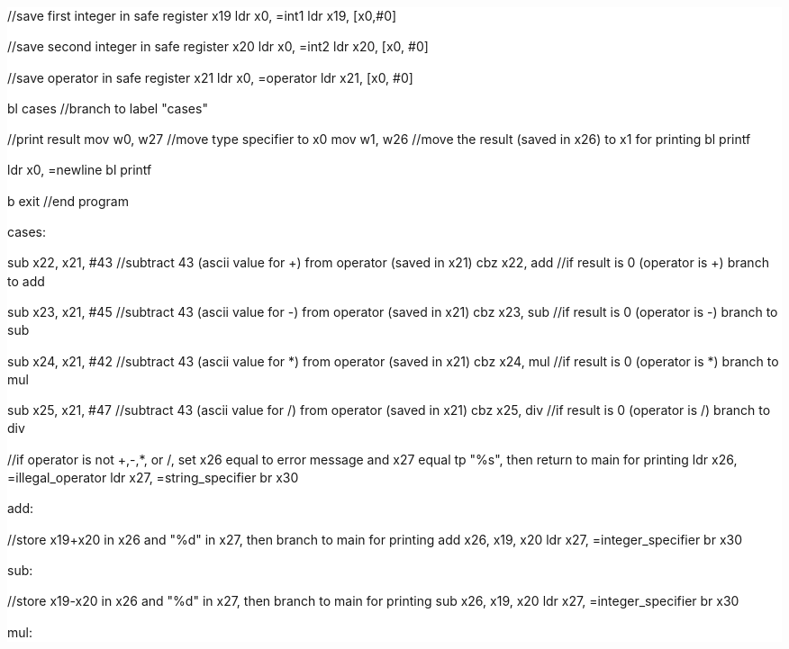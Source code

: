 //save first integer in safe register x19
ldr x0, =int1
ldr x19, [x0,#0]

//save second integer in safe register x20
ldr x0, =int2
ldr x20, [x0, #0]

//save operator in safe register x21
ldr x0, =operator
ldr x21, [x0, #0]

bl cases //branch to label "cases"

//print result
mov w0, w27 //move type specifier to x0
mov w1, w26 //move the result (saved in x26) to x1 for printing
bl printf

ldr x0, =newline
bl printf

b exit //end program

cases:

sub x22, x21, #43 //subtract 43 (ascii value for +) from operator (saved in x21)
cbz x22, add //if result is 0 (operator is +) branch to add

sub x23, x21, #45 //subtract 43 (ascii value for -) from operator (saved in x21)
cbz x23, sub //if result is 0 (operator is -) branch to sub

sub x24, x21, #42 //subtract 43 (ascii value for *) from operator (saved in x21)
cbz x24, mul  //if result is 0 (operator is *) branch to mul

sub x25, x21, #47 //subtract 43 (ascii value for /) from operator (saved in x21)
cbz x25, div //if result is 0 (operator is /) branch to div

//if operator is not +,-,*, or /, set x26 equal to error message and x27 equal tp "%s", then return to main for printing
ldr x26, =illegal_operator
ldr x27, =string_specifier
br x30

add:

//store x19+x20 in x26 and "%d" in x27, then branch to main for printing
add x26, x19, x20
ldr x27, =integer_specifier
br x30

sub:

//store x19-x20 in x26 and "%d" in x27, then branch to main for printing
sub x26, x19, x20
ldr x27, =integer_specifier
br x30

mul:
